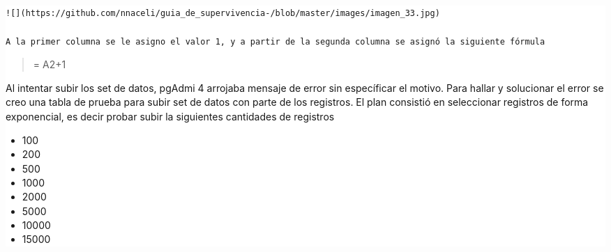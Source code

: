     ![](https://github.com/nnaceli/guia_de_supervivencia-/blob/master/images/imagen_33.jpg)

    A la primer columna se le asigno el valor 1, y a partir de la segunda columna se asignó la siguiente fórmula
    
 > = A2+1

Al intentar subir los set de datos, pgAdmi 4 arrojaba mensaje de error sin específicar el motivo. Para hallar y solucionar el error se creo una tabla de prueba para subir set de datos con parte de los registros. El plan consistió en seleccionar registros de forma exponencial, es decir probar subir la siguientes cantidades de registros

- 100
- 200
- 500
- 1000
- 2000
- 5000
- 10000
- 15000
